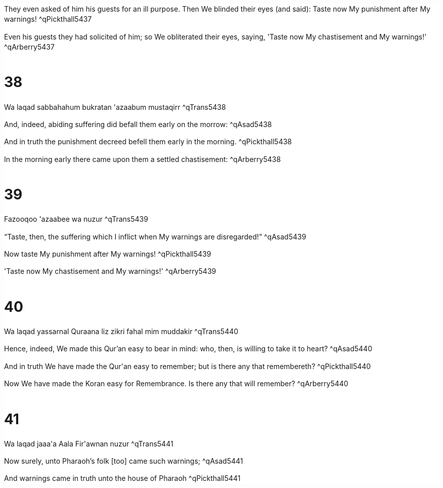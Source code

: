 
They even asked of him his guests for an ill purpose. Then We blinded their eyes (and said): Taste now My punishment after My warnings! ^qPickthall5437


Even his guests they had solicited of him; so We obliterated their eyes, saying, 'Taste now My chastisement and My warnings!' ^qArberry5437

# 38

Wa laqad sabbahahum bukratan 'azaabum mustaqirr ^qTrans5438


And, indeed, abiding suffering did befall them early on the morrow: ^qAsad5438


And in truth the punishment decreed befell them early in the morning. ^qPickthall5438


In the morning early there came upon them a settled chastisement: ^qArberry5438

# 39

Fazooqoo 'azaabee wa nuzur ^qTrans5439


“Taste, then, the suffering which I inflict when My warnings are disregarded!” ^qAsad5439


Now taste My punishment after My warnings! ^qPickthall5439


'Taste now My chastisement and My warnings!' ^qArberry5439

# 40

Wa laqad yassarnal Quraana liz zikri fahal mim muddakir ^qTrans5440


Hence, indeed, We made this Qur’an easy to bear in mind: who, then, is willing to take it to heart? ^qAsad5440


And in truth We have made the Qur'an easy to remember; but is there any that remembereth? ^qPickthall5440


Now We have made the Koran easy for Remembrance. Is there any that will remember? ^qArberry5440

# 41

Wa laqad jaaa'a Aala Fir'awnan nuzur ^qTrans5441


Now surely, unto Pharaoh’s folk [too] came such warnings; ^qAsad5441


And warnings came in truth unto the house of Pharaoh ^qPickthall5441

